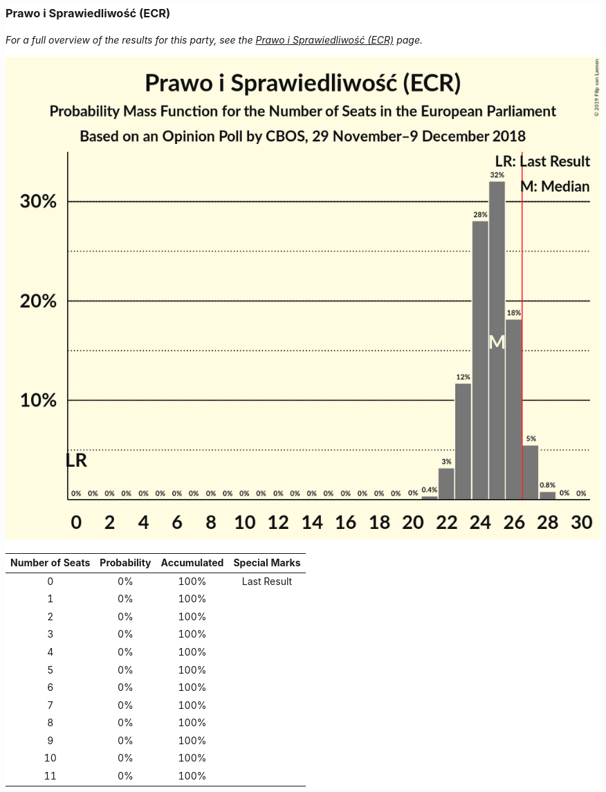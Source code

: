 ### Prawo i Sprawiedliwość (ECR)

*For a full overview of the results for this party, see the [Prawo i Sprawiedliwość (ECR)](party-prawoisprawiedliwośćecr.html) page.*

![Graph with seats probability mass function not yet produced](2018-12-09-CBOS-seats-pmf-prawoisprawiedliwośćecr.png "Seats Probability Mass Function")

| Number of Seats | Probability | Accumulated | Special Marks |
|:---------------:|:-----------:|:-----------:|:-------------:|
| 0 | 0% | 100% | Last Result |
| 1 | 0% | 100% |  |
| 2 | 0% | 100% |  |
| 3 | 0% | 100% |  |
| 4 | 0% | 100% |  |
| 5 | 0% | 100% |  |
| 6 | 0% | 100% |  |
| 7 | 0% | 100% |  |
| 8 | 0% | 100% |  |
| 9 | 0% | 100% |  |
| 10 | 0% | 100% |  |
| 11 | 0% | 100% |  |